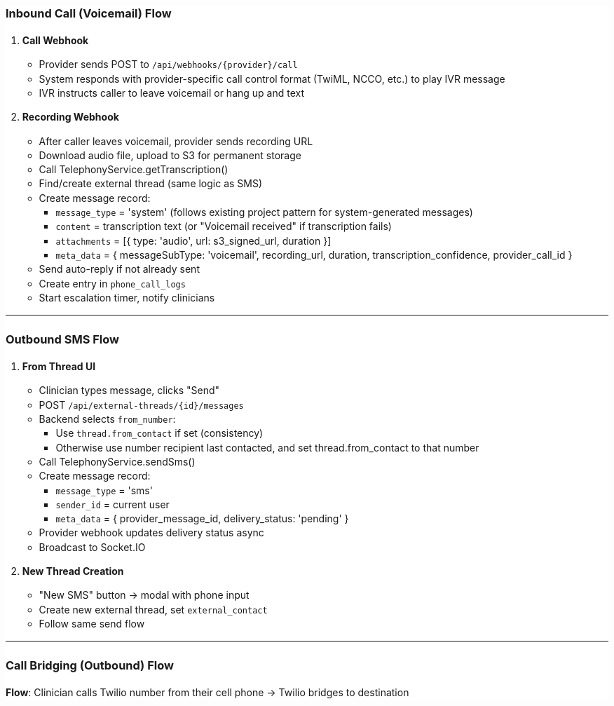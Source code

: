 
### Inbound Call (Voicemail) Flow

1. **Call Webhook**

   - Provider sends POST to `/api/webhooks/{provider}/call`
   - System responds with provider-specific call control format (TwiML, NCCO, etc.) to play IVR message
   - IVR instructs caller to leave voicemail or hang up and text

2. **Recording Webhook**
   - After caller leaves voicemail, provider sends recording URL
   - Download audio file, upload to S3 for permanent storage
   - Call TelephonyService.getTranscription()
   - Find/create external thread (same logic as SMS)
   - Create message record:
     - `message_type` = 'system' (follows existing project pattern for system-generated messages)
     - `content` = transcription text (or "Voicemail received" if transcription fails)
     - `attachments` = [{ type: 'audio', url: s3_signed_url, duration }]
     - `meta_data` = { messageSubType: 'voicemail', recording_url, duration, transcription_confidence, provider_call_id }
   - Send auto-reply if not already sent
   - Create entry in `phone_call_logs`
   - Start escalation timer, notify clinicians

---

### Outbound SMS Flow

1. **From Thread UI**

   - Clinician types message, clicks "Send"
   - POST `/api/external-threads/{id}/messages`
   - Backend selects `from_number`:
     - Use `thread.from_contact` if set (consistency)
     - Otherwise use number recipient last contacted, and set thread.from_contact to that number
   - Call TelephonyService.sendSms()
   - Create message record:
     - `message_type` = 'sms'
     - `sender_id` = current user
     - `meta_data` = { provider_message_id, delivery_status: 'pending' }
   - Provider webhook updates delivery status async
   - Broadcast to Socket.IO

2. **New Thread Creation**
   - "New SMS" button → modal with phone input
   - Create new external thread, set `external_contact`
   - Follow same send flow

---

### Call Bridging (Outbound) Flow

**Flow**: Clinician calls Twilio number from their cell phone → Twilio bridges to destination
